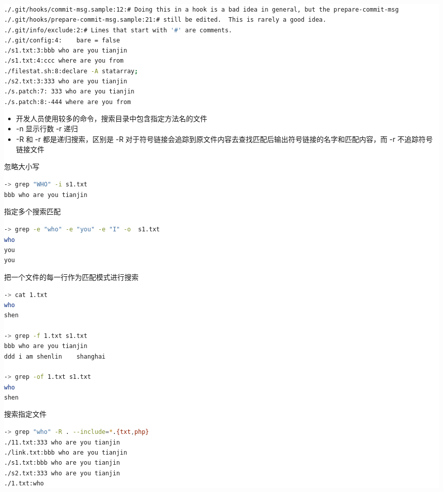 ```bash
./.git/hooks/commit-msg.sample:12:# Doing this in a hook is a bad idea in general, but the prepare-commit-msg
./.git/hooks/prepare-commit-msg.sample:21:# still be edited.  This is rarely a good idea.
./.git/info/exclude:2:# Lines that start with '#' are comments.
./.git/config:4:	bare = false
./s1.txt:3:bbb who are you tianjin
./s1.txt:4:ccc where are you from
./filestat.sh:8:declare -A statarray;
./s2.txt:3:333 who are you tianjin
./s.patch:7: 333 who are you tianjin
./s.patch:8:-444 where are you from
```
* 开发人员使用较多的命令，搜索目录中包含指定方法名的文件
* -n 显示行数 -r 递归
* -R 和 -r 都是递归搜索，区别是 -R 对于符号链接会追踪到原文件内容去查找匹配后输出符号链接的名字和匹配内容，而 -r 不追踪符号链接文件

忽略大小写
```bash
-> grep "WHO" -i s1.txt
bbb who are you tianjin
```

指定多个搜索匹配
```bash
-> grep -e "who" -e "you" -e "I" -o  s1.txt
who
you
you
```

把一个文件的每一行作为匹配模式进行搜索
```bash
-> cat 1.txt
who
shen

-> grep -f 1.txt s1.txt
bbb who are you tianjin
ddd i am shenlin    shanghai

-> grep -of 1.txt s1.txt
who
shen
```

搜索指定文件
```bash
-> grep "who" -R . --include=*.{txt,php}
./11.txt:333 who are you tianjin
./link.txt:bbb who are you tianjin
./s1.txt:bbb who are you tianjin
./s2.txt:333 who are you tianjin
./1.txt:who
```
